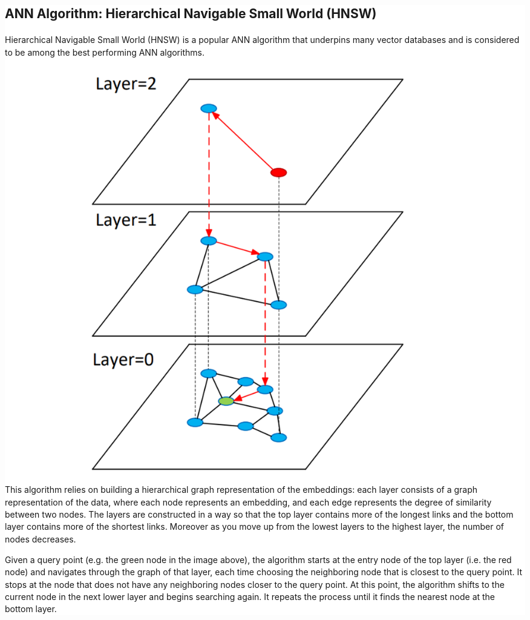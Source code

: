 ## ANN Algorithm: Hierarchical Navigable Small World (HNSW)

Hierarchical Navigable Small World (HNSW) is a popular ANN algorithm that underpins many vector databases and is considered to be among the best performing ANN algorithms.

![HNSW 1](./imgs/hnsw_1.png)

This algorithm relies on building a hierarchical graph representation of the embeddings: each layer consists of a graph representation of the data, where each node represents an embedding, and each edge represents the degree of similarity between two nodes. The layers are constructed in a way so that the top layer contains more of the longest links and the bottom layer contains more of the shortest links. Moreover as you move up from the lowest layers to the highest layer, the number of nodes decreases. 

Given a query point (e.g. the green node in the image above), the algorithm starts at the entry node of the top layer (i.e. the red node) and navigates through the graph of that layer, each time choosing the neighboring node that is closest to the query point. It stops at the node that does not have any neighboring nodes closer to the query point. At this point, the algorithm shifts to the current node in the next lower layer and begins searching again. It repeats the process until it finds the nearest node at the bottom layer.
